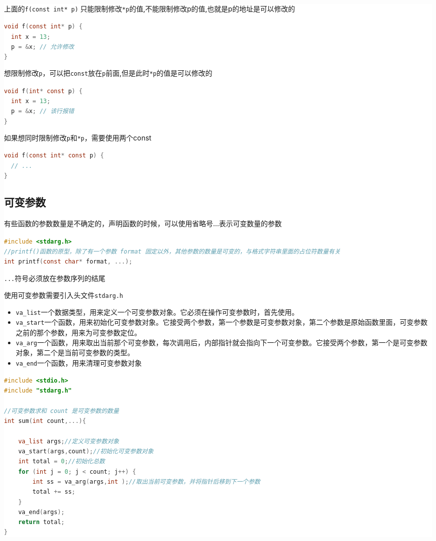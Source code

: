 上面的`f(const int* p)` 只能限制修改`*p`的值,不能限制修改p的值,也就是p的地址是可以修改的  

```c
void f(const int* p) {
  int x = 13;
  p = &x; // 允许修改
}
```

想限制修改`p`，可以把`const`放在`p`前面,但是此时`*p`的值是可以修改的

```c
void f(int* const p) {
  int x = 13;
  p = &x; // 该行报错
}
```


如果想同时限制修改`p`和`*p`，需要使用两个const

```c
void f(const int* const p) {
  // ...
}
```

## 可变参数
有些函数的参数数量是不确定的，声明函数的时候，可以使用省略号...表示可变数量的参数  

```c
#include <stdarg.h>
//printf()函数的原型，除了有一个参数 format 固定以外，其他参数的数量是可变的，与格式字符串里面的占位符数量有关
int printf(const char* format, ...);
```

`...`符号必须放在参数序列的结尾

使用可变参数需要引入头文件`stdarg.h`

- `va_list`一个数据类型，用来定义一个可变参数对象。它必须在操作可变参数时，首先使用。
- `va_start`一个函数，用来初始化可变参数对象。它接受两个参数，第一个参数是可变参数对象，第二个参数是原始函数里面，可变参数之前的那个参数，用来为可变参数定位。
- `va_arg`一个函数，用来取出当前那个可变参数，每次调用后，内部指针就会指向下一个可变参数。它接受两个参数，第一个是可变参数对象，第二个是当前可变参数的类型。
- `va_end`一个函数，用来清理可变参数对象


```c
#include <stdio.h>
#include "stdarg.h"

//可变参数求和 count 是可变参数的数量
int sum(int count,...){

    va_list args;//定义可变参数对象
    va_start(args,count);//初始化可变参数对象
    int total = 0;//初始化总数
    for (int j = 0; j < count; j++) {
        int ss = va_arg(args,int );//取出当前可变参数，并将指针后移到下一个参数
        total += ss;
    }
    va_end(args);
    return total;
}
```
